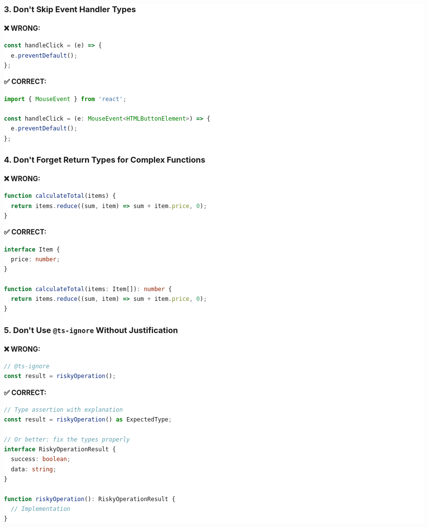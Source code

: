 ### 3. Don't Skip Event Handler Types

**❌ WRONG:**
```typescript
const handleClick = (e) => {
  e.preventDefault();
};
```

**✅ CORRECT:**
```typescript
import { MouseEvent } from 'react';

const handleClick = (e: MouseEvent<HTMLButtonElement>) => {
  e.preventDefault();
};
```

### 4. Don't Forget Return Types for Complex Functions

**❌ WRONG:**
```typescript
function calculateTotal(items) {
  return items.reduce((sum, item) => sum + item.price, 0);
}
```

**✅ CORRECT:**
```typescript
interface Item {
  price: number;
}

function calculateTotal(items: Item[]): number {
  return items.reduce((sum, item) => sum + item.price, 0);
}
```

### 5. Don't Use `@ts-ignore` Without Justification

**❌ WRONG:**
```typescript
// @ts-ignore
const result = riskyOperation();
```

**✅ CORRECT:**
```typescript
// Type assertion with explanation
const result = riskyOperation() as ExpectedType;

// Or better: fix the types properly
interface RiskyOperationResult {
  success: boolean;
  data: string;
}

function riskyOperation(): RiskyOperationResult {
  // Implementation
}
```
